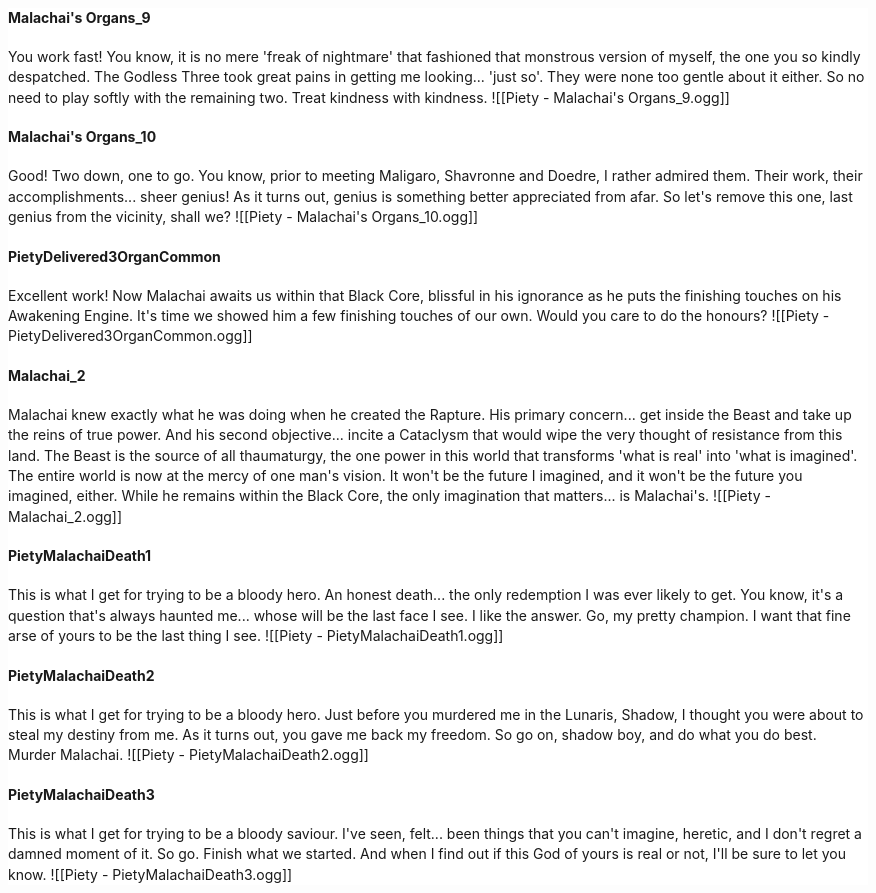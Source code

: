 #### Malachai's Organs_9
You work fast! You know, it is no mere 'freak of nightmare' that fashioned that monstrous version of myself, the one you so kindly despatched. The Godless Three took great pains in getting me looking... 'just so'. They were none too gentle about it either. So no need to play softly with the remaining two. Treat kindness with kindness.
![[Piety - Malachai's Organs_9.ogg]]

#### Malachai's Organs_10
Good! Two down, one to go. You know, prior to meeting Maligaro, Shavronne and Doedre, I rather admired them. Their work, their accomplishments... sheer genius! As it turns out, genius is something better appreciated from afar. So let's remove this one, last genius from the vicinity, shall we?
![[Piety - Malachai's Organs_10.ogg]]

#### PietyDelivered3OrganCommon
Excellent work! Now Malachai awaits us within that Black Core, blissful in his ignorance as he puts the finishing touches on his Awakening Engine. It's time we showed him a few finishing touches of our own. Would you care to do the honours?
![[Piety - PietyDelivered3OrganCommon.ogg]]

#### Malachai_2
Malachai knew exactly what he was doing when he created the Rapture. His primary concern... get inside the Beast and take up the reins of true power. And his second objective... incite a Cataclysm that would wipe the very thought of resistance from this land. The Beast is the source of all thaumaturgy, the one power in this world that transforms 'what is real' into 'what is imagined'. The entire world is now at the mercy of one man's vision. It won't be the future I imagined, and it won't be the future you imagined, either. While he remains within the Black Core, the only imagination that matters... is Malachai's.
![[Piety - Malachai_2.ogg]]

#### PietyMalachaiDeath1
This is what I get for trying to be a bloody hero. An honest death... the only redemption I was ever likely to get. You know, it's a question that's always haunted me... whose will be the last face I see. I like the answer. Go, my pretty champion. I want that fine arse of yours to be the last thing I see.
![[Piety - PietyMalachaiDeath1.ogg]]

#### PietyMalachaiDeath2
This is what I get for trying to be a bloody hero. Just before you murdered me in the Lunaris, Shadow, I thought you were about to steal my destiny from me. As it turns out, you gave me back my freedom. So go on, shadow boy, and do what you do best. Murder Malachai.
![[Piety - PietyMalachaiDeath2.ogg]]

#### PietyMalachaiDeath3
This is what I get for trying to be a bloody saviour. I've seen, felt... been things that you can't imagine, heretic, and I don't regret a damned moment of it. So go. Finish what we started. And when I find out if this God of yours is real or not, I'll be sure to let you know.
![[Piety - PietyMalachaiDeath3.ogg]]
